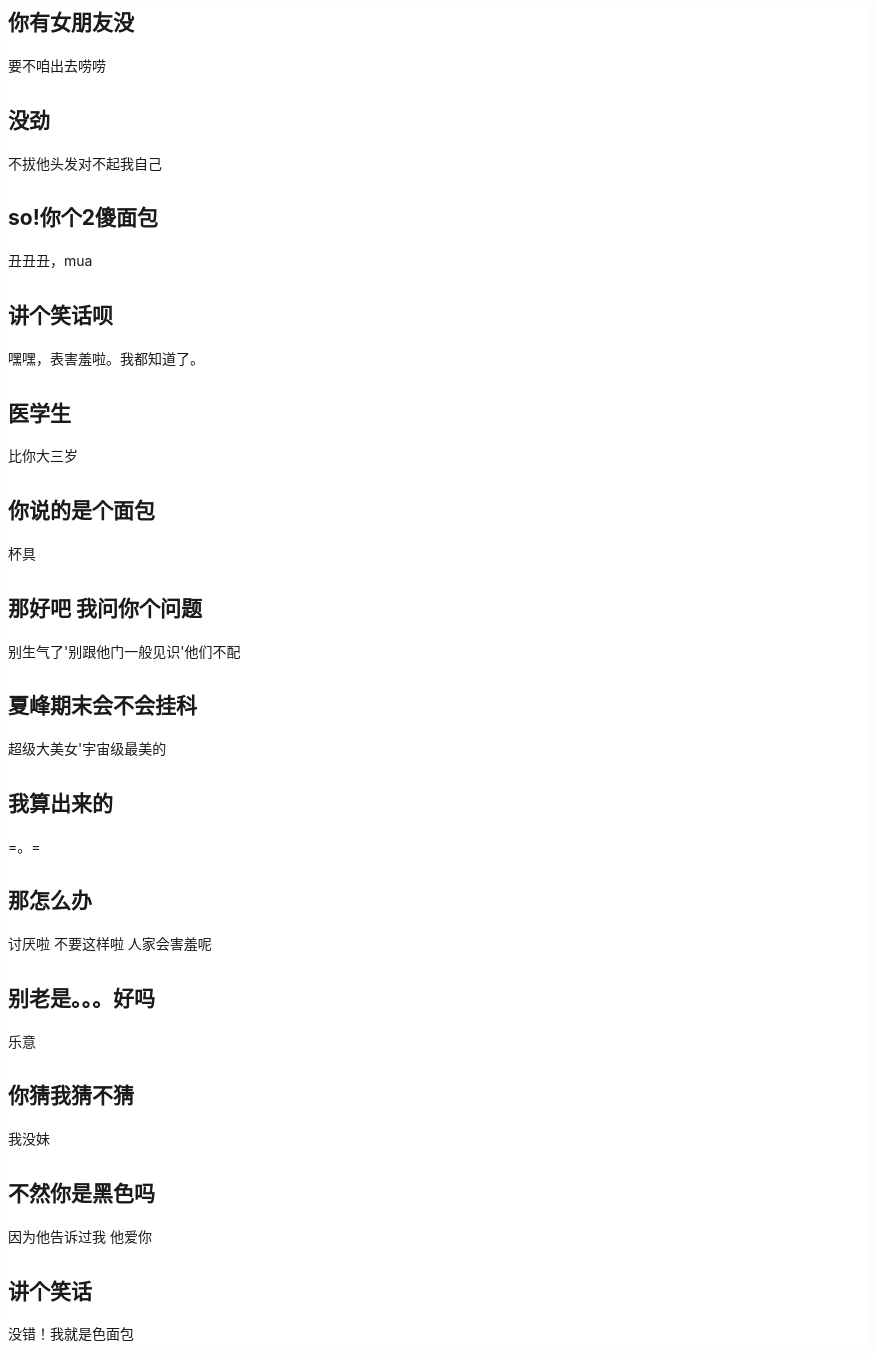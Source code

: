 ## 你有女朋友没
要不咱出去唠唠

## 没劲
不拔他头发对不起我自己

## so!你个2傻面包
丑丑丑，mua

## 讲个笑话呗
嘿嘿，表害羞啦。我都知道了。

## 医学生
比你大三岁

## 你说的是个面包
杯具

## 那好吧  我问你个问题
别生气了'别跟他门一般见识'他们不配

## 夏峰期末会不会挂科
超级大美女'宇宙级最美的

## 我算出来的
=。=

## 那怎么办
讨厌啦  不要这样啦  人家会害羞呢

## 别老是。。。好吗
乐意

## 你猜我猜不猜
我没妹

## 不然你是黑色吗
因为他告诉过我 他爱你

## 讲个笑话
没错！我就是色面包
